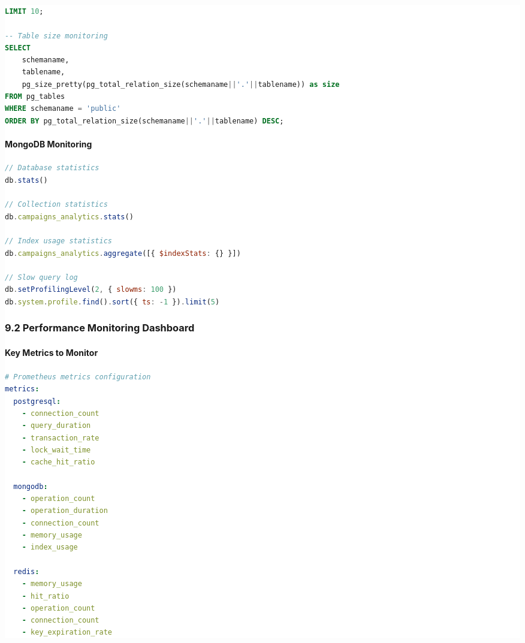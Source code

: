 ```sql
LIMIT 10;

-- Table size monitoring
SELECT 
    schemaname,
    tablename,
    pg_size_pretty(pg_total_relation_size(schemaname||'.'||tablename)) as size
FROM pg_tables 
WHERE schemaname = 'public'
ORDER BY pg_total_relation_size(schemaname||'.'||tablename) DESC;
```

#### MongoDB Monitoring
```javascript
// Database statistics
db.stats()

// Collection statistics
db.campaigns_analytics.stats()

// Index usage statistics
db.campaigns_analytics.aggregate([{ $indexStats: {} }])

// Slow query log
db.setProfilingLevel(2, { slowms: 100 })
db.system.profile.find().sort({ ts: -1 }).limit(5)
```

### 9.2 Performance Monitoring Dashboard

#### Key Metrics to Monitor
```yaml
# Prometheus metrics configuration
metrics:
  postgresql:
    - connection_count
    - query_duration
    - transaction_rate
    - lock_wait_time
    - cache_hit_ratio
  
  mongodb:
    - operation_count
    - operation_duration
    - connection_count
    - memory_usage
    - index_usage
  
  redis:
    - memory_usage
    - hit_ratio
    - operation_count
    - connection_count
    - key_expiration_rate
```
